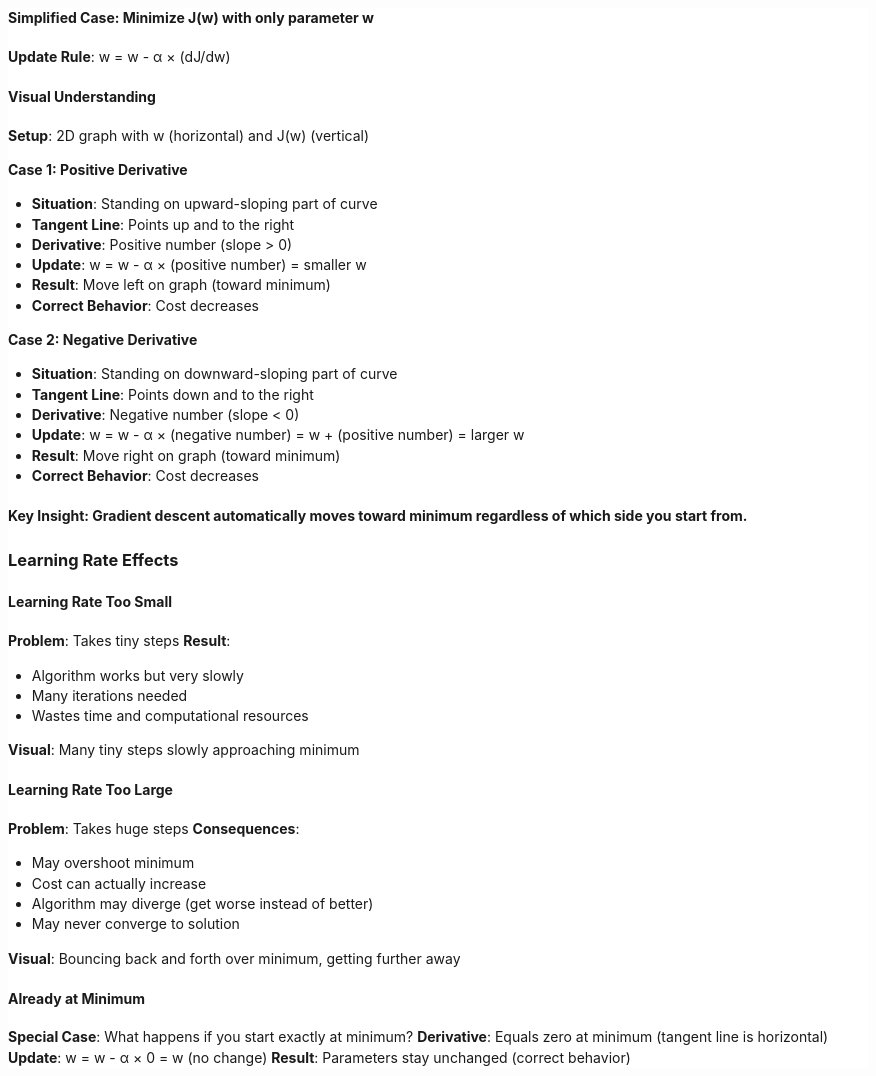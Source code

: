 #### **Simplified Case**: Minimize J(w) with only parameter w
**Update Rule**: w = w - α × (dJ/dw)

#### **Visual Understanding**
**Setup**: 2D graph with w (horizontal) and J(w) (vertical)

**Case 1: Positive Derivative**
- **Situation**: Standing on upward-sloping part of curve
- **Tangent Line**: Points up and to the right
- **Derivative**: Positive number (slope > 0)
- **Update**: w = w - α × (positive number) = smaller w
- **Result**: Move left on graph (toward minimum)
- **Correct Behavior**: Cost decreases

**Case 2: Negative Derivative**  
- **Situation**: Standing on downward-sloping part of curve
- **Tangent Line**: Points down and to the right
- **Derivative**: Negative number (slope < 0)
- **Update**: w = w - α × (negative number) = w + (positive number) = larger w
- **Result**: Move right on graph (toward minimum)
- **Correct Behavior**: Cost decreases

#### **Key Insight**: Gradient descent automatically moves toward minimum regardless of which side you start from.

### Learning Rate Effects

#### **Learning Rate Too Small**
**Problem**: Takes tiny steps
**Result**: 
- Algorithm works but very slowly
- Many iterations needed
- Wastes time and computational resources

**Visual**: Many tiny steps slowly approaching minimum

#### **Learning Rate Too Large**  
**Problem**: Takes huge steps
**Consequences**:
- May overshoot minimum
- Cost can actually increase
- Algorithm may diverge (get worse instead of better)
- May never converge to solution

**Visual**: Bouncing back and forth over minimum, getting further away

#### **Already at Minimum**
**Special Case**: What happens if you start exactly at minimum?
**Derivative**: Equals zero at minimum (tangent line is horizontal)
**Update**: w = w - α × 0 = w (no change)
**Result**: Parameters stay unchanged (correct behavior)
